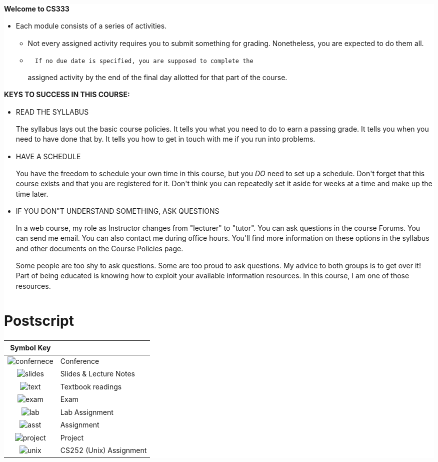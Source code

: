 **Welcome to CS333**

*   Each module consists of a series of activities.
    * Not every assigned activity requires you to submit 
        something for grading. Nonetheless, you are expected to
        do them all.

    *       If no due date is specified, you are supposed to complete the 
        assigned activity by the end of the final day allotted for
        that part of the course.



**KEYS TO SUCCESS IN THIS COURSE:**

*   READ THE SYLLABUS 

      The syllabus lays out the basic course policies. It tells
      you what you need to do to earn a passing grade. It tells
      you when you need to have done that by. It tells you how to
      get in touch with me if you run into problems.


*   HAVE A SCHEDULE

      You have the freedom to schedule your own time in this
      course, but you _DO_ need to set up a schedule. Don't
      forget that this course exists and that you are registered
      for it. Don't think you can repeatedly set it aside for
      weeks at a time and make up the time later.

*   IF YOU DON"T UNDERSTAND SOMETHING, ASK QUESTIONS

      In a web course, my role as Instructor changes from
      "lecturer" to "tutor". You can ask questions in the course
      Forums.  You can send me email. You can also contact me
      during office hours. You'll find more information on these
      options in the syllabus and other documents on the Course
      Policies page.

      Some people are too shy to ask questions. Some are too proud
      to ask questions. My advice to both groups is to get over
      it! Part of being educated is knowing how to exploit your
      available information resources. In this course, I am one of
      those resources.



# Postscript

| Symbol Key ||
|:-----------------------------------------------:|:------------------| 
| <img alt="confernece" src="graphics:lecture-kind.png"/> | Conference     |
| <img alt="slides" src="graphics:slides-kind.png"/>   | Slides & Lecture Notes |
| <img alt="text" src="graphics:text-kind.png"/>       | Textbook readings |
| <img alt="exam" src="graphics:exam-kind.png"/>       | Exam |
| <img alt="lab" src="graphics:lab-kind.png"/>         | Lab Assignment |
| <img alt="asst" src="graphics:asst-kind.png"/>         | Assignment |
| <img alt="project" src="graphics:project-kind.png"/>         | Project |
| <img alt="unix" src="graphics:unix-kind.png"/>         | CS252 (Unix) Assignment |
